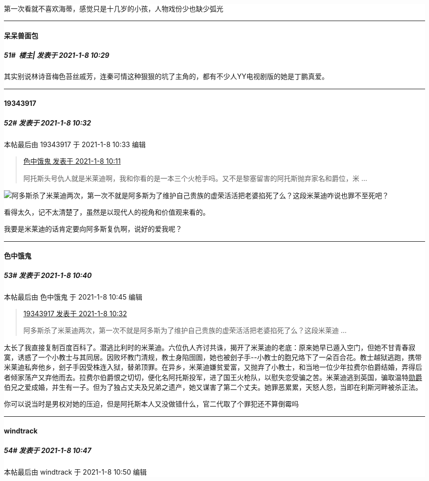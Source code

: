 
第一次看就不喜欢海蒂，感觉只是十几岁的小孩，人物戏份少也缺少弧光


-----

####  呆呆兽面包  
##### 51#         楼主| 发表于 2021-1-8 10:29


其实别说林诗音梅色苔丝戚芳，连秦可情这种狠狠的坑了主角的，都有不少人YY电视剧版的她是丁鹏真爱。


-----

####  19343917  
##### 52#       发表于 2021-1-8 10:32


 本帖最后由 19343917 于 2021-1-8 10:33 编辑 
<blockquote><a href="httphttps://bbs.saraba1st.com/2b/forum.php?mod=redirect&amp;goto=findpost&amp;pid=49973215&amp;ptid=1981777" target="_blank">色中饿鬼 发表于 2021-1-8 10:11</a>

阿托斯头号仇人就是米莱迪啊，我和你看的是一本三个火枪手吗。又不是黎塞留害的阿托斯抛弃家名和爵位，米 ...</blockquote>
<img src="https://static.saraba1st.com/image/smiley/face2017/067.png" referrerpolicy="no-referrer">阿多斯杀了米莱迪两次，第一次不就是阿多斯为了维护自己贵族的虚荣活活把老婆掐死了么？这段米莱迪咋说也罪不至死吧？


看得太久，记不太清楚了，虽然是以现代人的视角和价值观来看的。


我要是米莱迪的话肯定要向阿多斯复仇啊，说好的爱我呢？


-----

####  色中饿鬼  
##### 53#       发表于 2021-1-8 10:40


 本帖最后由 色中饿鬼 于 2021-1-8 10:45 编辑 
<blockquote><a href="httphttps://bbs.saraba1st.com/2b/forum.php?mod=redirect&amp;goto=findpost&amp;pid=49973460&amp;ptid=1981777" target="_blank">19343917 发表于 2021-1-8 10:32</a>

阿多斯杀了米莱迪两次，第一次不就是阿多斯为了维护自己贵族的虚荣活活把老婆掐死了么？这段米莱迪 ...</blockquote>
太长了我直接复制百度百科了。潜逃比利时的米莱迪。六位仇人齐讨共诛，揭开了米莱迪的老底：原来她早已遁入空门，但她不甘青春寂寞，诱惑了一个小教士与其同居。因败坏教门清规，教士身陷囹圄，她也被刽子手--小教士的胞兄烙下了一朵百合花。教士越狱逃跑，携带米莱迪私奔他乡，刽子手因受株连入狱，替弟顶罪。在异乡，米莱迪嫌贫爱富，又抛弃了小教士，和当地一位少年拉费尔伯爵结婚，弄得后者倾家荡产又弃他而去。拉费尔伯爵恨之切切，便化名阿托斯投军，进了国王火枪队，以慰失恋受骗之苦。米莱迪逃到英国，骗取温特[勋爵](https://baike.baidu.com/item/%E5%8B%8B%E7%88%B5)伯兄之爱成婚，并生有一子。但为了独占丈夫及兄弟之遗产，她又谋害了第二个丈夫。她罪恶累累，天怒人怨，当即在利斯河畔被杀正法。


你可以说当时是男权对她的压迫，但是阿托斯本人又没做错什么，官二代取了个罪犯还不算倒霉吗


-----

####  windtrack  
##### 54#       发表于 2021-1-8 10:47


 本帖最后由 windtrack 于 2021-1-8 10:50 编辑 
